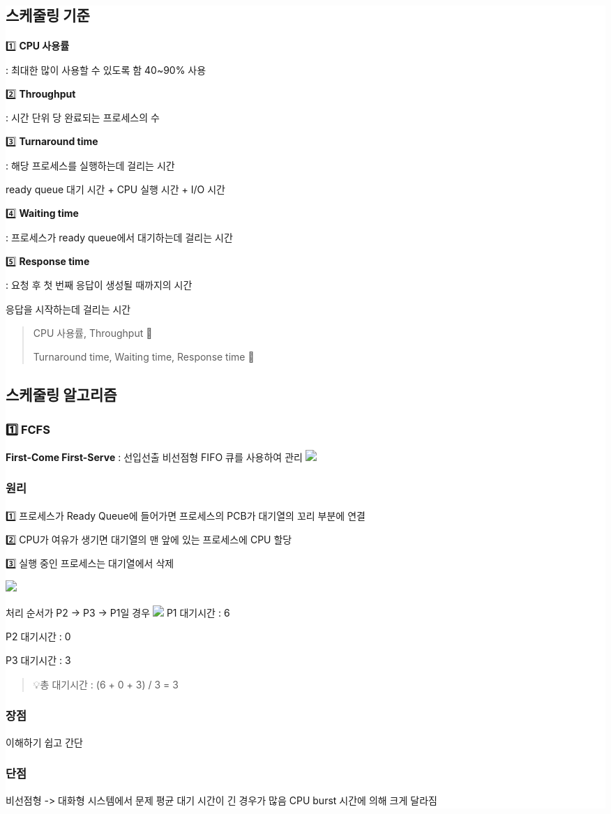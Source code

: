 ## 스케줄링 기준
1️⃣ **CPU 사용률**

: 최대한 많이 사용할 수 있도록 함
40~90% 사용

2️⃣ **Throughput**

: 시간 단위 당 완료되는 프로세스의 수

3️⃣ **Turnaround time**

: 해당 프로세스를 실행하는데 걸리는 시간

ready queue 대기 시간 + CPU 실행 시간 + I/O 시간

4️⃣ **Waiting time**

: 프로세스가 ready queue에서 대기하는데 걸리는 시간

5️⃣ **Response time**

: 요청 후 첫 번째 응답이 생성될 때까지의 시간

응답을 시작하는데 걸리는 시간

> CPU 사용률, Throughput 🔺
>
> Turnaround time, Waiting time, Response time 🔻

## 스케줄링 알고리즘
### 1️⃣ FCFS
**First-Come First-Serve** : 선입선출
비선점형
FIFO 큐를 사용하여 관리
![](https://i.imgur.com/7qnm1cD.png)
### 원리
1️⃣ 프로세스가 Ready Queue에 들어가면 프로세스의 PCB가 대기열의 꼬리 부분에 연결

2️⃣ CPU가 여유가 생기면 대기열의 맨 앞에 있는 프로세스에 CPU 할당

3️⃣ 실행 중인 프로세스는 대기열에서 삭제

![](https://i.imgur.com/o2zPKGp.png)

처리 순서가 P2 -> P3 -> P1일 경우
![](https://i.imgur.com/YnNOg23.png)
P1 대기시간 : 6

P2 대기시간 : 0	

P3 대기시간 : 3
> 💡총 대기시간 : (6 + 0 + 3) / 3 = 3
### 장점
이해하기 쉽고 간단
### 단점
비선점형 -> 대화형 시스템에서 문제
평균 대기 시간이 긴 경우가 많음
CPU burst 시간에 의해 크게 달라짐
 